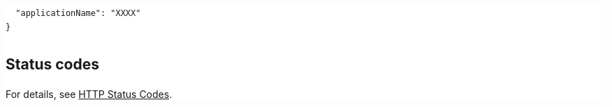 ```
  "applicationName": "XXXX"
}
```

## Status codes

For details, see [HTTP Status Codes](./agora_chat_status_code?platform=RESTful).